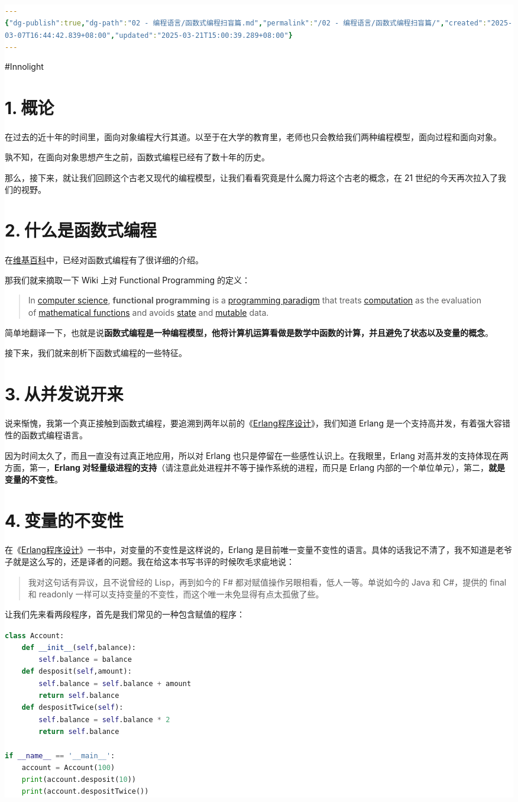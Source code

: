 ```yaml
---
{"dg-publish":true,"dg-path":"02 - 编程语言/函数式编程扫盲篇.md","permalink":"/02 - 编程语言/函数式编程扫盲篇/","created":"2025-03-07T16:44:42.839+08:00","updated":"2025-03-21T15:00:39.289+08:00"}
---
```


#Innolight

# 1. 概论

在过去的近十年的时间里，面向对象编程大行其道。以至于在大学的教育里，老师也只会教给我们两种编程模型，面向过程和面向对象。

孰不知，在面向对象思想产生之前，函数式编程已经有了数十年的历史。

那么，接下来，就让我们回顾这个古老又现代的编程模型，让我们看看究竟是什么魔力将这个古老的概念，在 21 世纪的今天再次拉入了我们的视野。

# 2. 什么是函数式编程

在[维基百科](http://en.wikipedia.org/wiki/Functional_programming)中，已经对函数式编程有了很详细的介绍。

那我们就来摘取一下 Wiki 上对 Functional Programming 的定义：

> In [computer science](http://en.wikipedia.org/wiki/Computer_science), **functional programming** is a [programming paradigm](http://en.wikipedia.org/wiki/Programming_paradigm) that treats [computation](http://en.wikipedia.org/wiki/Computation) as the evaluation of [mathematical functions](http://en.wikipedia.org/wiki/Function_\(mathematics\)) and avoids [state](http://en.wikipedia.org/wiki/Program_state) and [mutable](http://en.wikipedia.org/wiki/Immutable_object) data.

简单地翻译一下，也就是说**函数式编程是一种编程模型，他将计算机运算看做是数学中函数的计算，并且避免了状态以及变量的概念**。

接下来，我们就来剖析下函数式编程的一些特征。

# 3. 从并发说开来

说来惭愧，我第一个真正接触到函数式编程，要追溯到两年以前的《[Erlang程序设计](http://book.douban.com/subject/3260311/)》，我们知道 Erlang 是一个支持高并发，有着强大容错性的函数式编程语言。

因为时间太久了，而且一直没有过真正地应用，所以对 Erlang 也只是停留在一些感性认识上。在我眼里，Erlang 对高并发的支持体现在两方面，第一，**Erlang 对轻量级进程的支持**（请注意此处进程并不等于操作系统的进程，而只是 Erlang 内部的一个单位单元），第二，**就是变量的不变性**。

# 4. 变量的不变性

在《[Erlang程序设计](http://book.douban.com/subject/3260311/)》一书中，对变量的不变性是这样说的，Erlang 是目前唯一变量不变性的语言。具体的话我记不清了，我不知道是老爷子就是这么写的，还是译者的问题。我在给这本书写书评的时候吹毛求疵地说：

> 我对这句话有异议，且不说曾经的 Lisp，再到如今的 F# 都对赋值操作另眼相看，低人一等。单说如今的 Java 和 C#，提供的 final 和 readonly 一样可以支持变量的不变性，而这个唯一未免显得有点太孤傲了些。

让我们先来看两段程序，首先是我们常见的一种包含赋值的程序：

``` python
class Account:  
    def __init__(self,balance):  
        self.balance = balance  
    def desposit(self,amount):  
        self.balance = self.balance + amount  
        return self.balance  
    def despositTwice(self):  
        self.balance = self.balance * 2  
        return self.balance

if __name__ == '__main__':  
    account = Account(100)  
    print(account.desposit(10))  
    print(account.despositTwice())
```